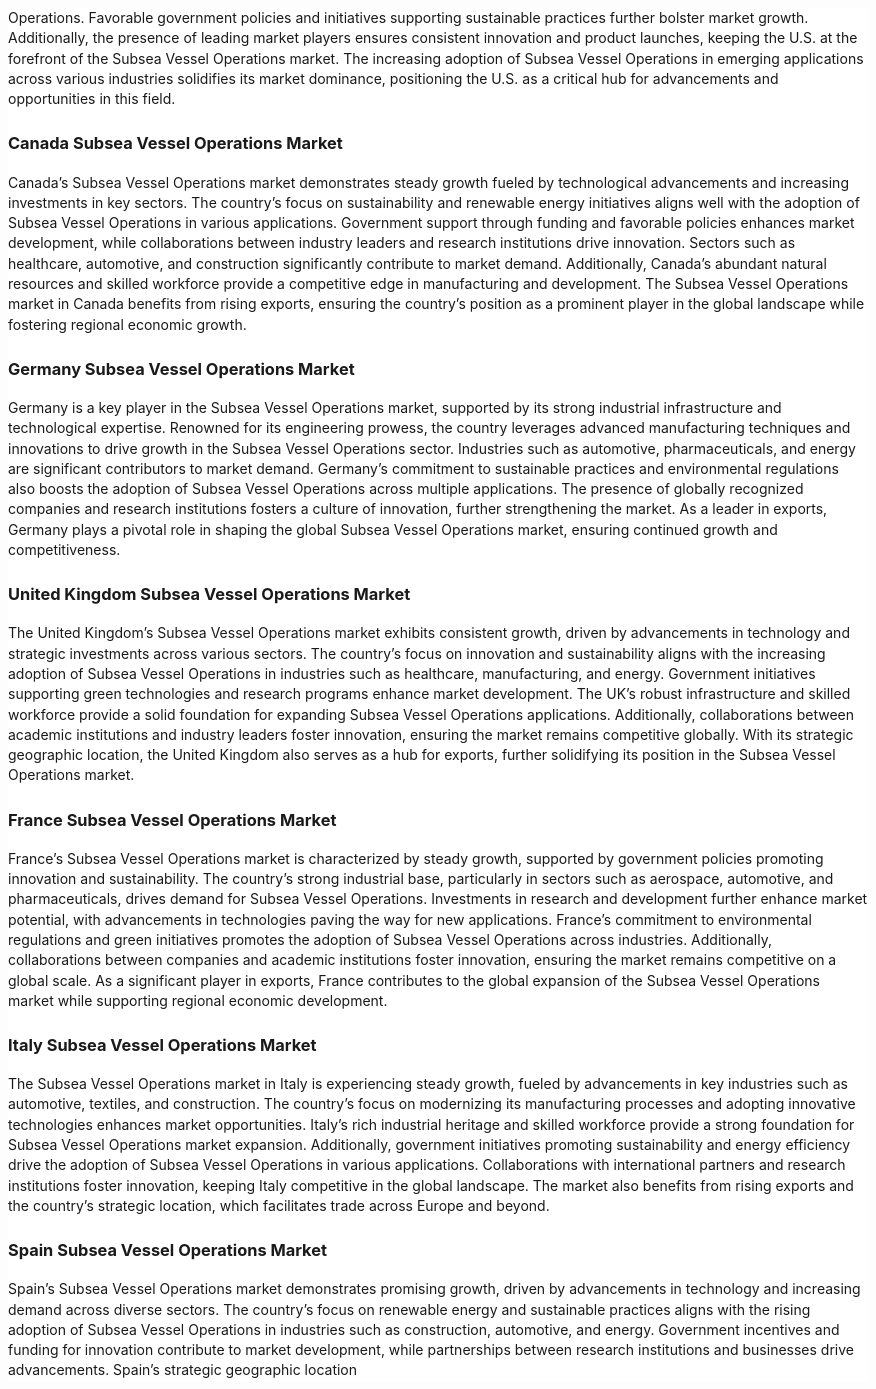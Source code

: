 Operations. Favorable government policies and initiatives supporting sustainable practices further bolster market growth. Additionally, the presence of leading market players ensures consistent innovation and product launches, keeping the U.S. at the forefront of the Subsea Vessel Operations market. The increasing adoption of Subsea Vessel Operations in emerging applications across various industries solidifies its market dominance, positioning the U.S. as a critical hub for advancements and opportunities in this field.</p><h3>Canada Subsea Vessel Operations Market</h3><p>Canada&rsquo;s Subsea Vessel Operations market demonstrates steady growth fueled by technological advancements and increasing investments in key sectors. The country&rsquo;s focus on sustainability and renewable energy initiatives aligns well with the adoption of Subsea Vessel Operations in various applications. Government support through funding and favorable policies enhances market development, while collaborations between industry leaders and research institutions drive innovation. Sectors such as healthcare, automotive, and construction significantly contribute to market demand. Additionally, Canada&rsquo;s abundant natural resources and skilled workforce provide a competitive edge in manufacturing and development. The Subsea Vessel Operations market in Canada benefits from rising exports, ensuring the country&rsquo;s position as a prominent player in the global landscape while fostering regional economic growth.</p><h3>Germany Subsea Vessel Operations Market</h3><p>Germany is a key player in the Subsea Vessel Operations market, supported by its strong industrial infrastructure and technological expertise. Renowned for its engineering prowess, the country leverages advanced manufacturing techniques and innovations to drive growth in the Subsea Vessel Operations sector. Industries such as automotive, pharmaceuticals, and energy are significant contributors to market demand. Germany&rsquo;s commitment to sustainable practices and environmental regulations also boosts the adoption of Subsea Vessel Operations across multiple applications. The presence of globally recognized companies and research institutions fosters a culture of innovation, further strengthening the market. As a leader in exports, Germany plays a pivotal role in shaping the global Subsea Vessel Operations market, ensuring continued growth and competitiveness.</p><h3>United Kingdom Subsea Vessel Operations Market</h3><p>The United Kingdom&rsquo;s Subsea Vessel Operations market exhibits consistent growth, driven by advancements in technology and strategic investments across various sectors. The country&rsquo;s focus on innovation and sustainability aligns with the increasing adoption of Subsea Vessel Operations in industries such as healthcare, manufacturing, and energy. Government initiatives supporting green technologies and research programs enhance market development. The UK&rsquo;s robust infrastructure and skilled workforce provide a solid foundation for expanding Subsea Vessel Operations applications. Additionally, collaborations between academic institutions and industry leaders foster innovation, ensuring the market remains competitive globally. With its strategic geographic location, the United Kingdom also serves as a hub for exports, further solidifying its position in the Subsea Vessel Operations market.</p><h3>France Subsea Vessel Operations Market</h3><p>France&rsquo;s Subsea Vessel Operations market is characterized by steady growth, supported by government policies promoting innovation and sustainability. The country&rsquo;s strong industrial base, particularly in sectors such as aerospace, automotive, and pharmaceuticals, drives demand for Subsea Vessel Operations. Investments in research and development further enhance market potential, with advancements in technologies paving the way for new applications. France&rsquo;s commitment to environmental regulations and green initiatives promotes the adoption of Subsea Vessel Operations across industries. Additionally, collaborations between companies and academic institutions foster innovation, ensuring the market remains competitive on a global scale. As a significant player in exports, France contributes to the global expansion of the Subsea Vessel Operations market while supporting regional economic development.</p><h3>Italy Subsea Vessel Operations Market</h3><p>The Subsea Vessel Operations market in Italy is experiencing steady growth, fueled by advancements in key industries such as automotive, textiles, and construction. The country&rsquo;s focus on modernizing its manufacturing processes and adopting innovative technologies enhances market opportunities. Italy&rsquo;s rich industrial heritage and skilled workforce provide a strong foundation for Subsea Vessel Operations market expansion. Additionally, government initiatives promoting sustainability and energy efficiency drive the adoption of Subsea Vessel Operations in various applications. Collaborations with international partners and research institutions foster innovation, keeping Italy competitive in the global landscape. The market also benefits from rising exports and the country&rsquo;s strategic location, which facilitates trade across Europe and beyond.</p><h3>Spain Subsea Vessel Operations Market</h3><p>Spain&rsquo;s Subsea Vessel Operations market demonstrates promising growth, driven by advancements in technology and increasing demand across diverse sectors. The country&rsquo;s focus on renewable energy and sustainable practices aligns with the rising adoption of Subsea Vessel Operations in industries such as construction, automotive, and energy. Government incentives and funding for innovation contribute to market development, while partnerships between research institutions and businesses drive advancements. Spain&rsquo;s strategic geographic location